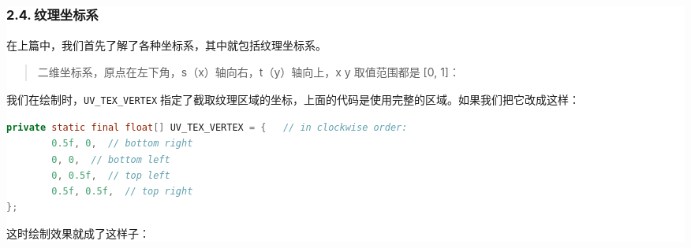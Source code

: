 ### 2.4. 纹理坐标系

在上篇中，我们首先了解了各种坐标系，其中就包括纹理坐标系。

> 二维坐标系，原点在左下角，s（x）轴向右，t（y）轴向上，x y 取值范围都是 [0, 1]：

我们在绘制时，`UV_TEX_VERTEX` 指定了截取纹理区域的坐标，上面的代码是使用完整的区域。如果我们把它改成这样：

~~~ java
private static final float[] UV_TEX_VERTEX = {   // in clockwise order:
        0.5f, 0,  // bottom right
        0, 0,  // bottom left
        0, 0.5f,  // top left
        0.5f, 0.5f,  // top right
};
~~~

这时绘制效果就成了这样子：
